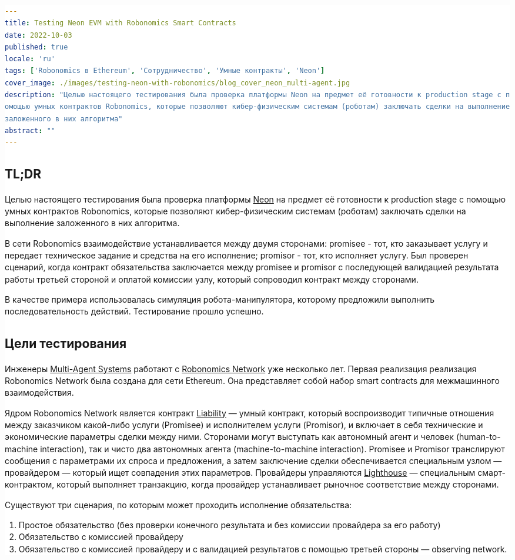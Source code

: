 ```yaml
---
title: Testing Neon EVM with Robonomics Smart Contracts
date: 2022-10-03
published: true
locale: 'ru'
tags: ['Robonomics в Ethereum', 'Сотрудничество', 'Умные контракты', 'Neon']
cover_image: ./images/testing-neon-with-robonomics/blog_cover_neon_multi-agent.jpg
description: "Целью настоящего тестирования была проверка платформы Neon на предмет её готовности к production stage с помощью умных контрактов Robonomics, которые позволяют кибер-физическим системам (роботам) заключать сделки на выполнение заложенного в них алгоритма"
abstract: ""
---
```


## TL;DR

Целью настоящего тестирования была проверка платформы [Neon](https://neon-labs.org/) на предмет её готовности к production stage с помощью умных контрактов Robonomics, которые позволяют кибер-физическим системам (роботам) заключать сделки на выполнение заложенного в них алгоритма.  

В сети Robonomics взаимодействие устанавливается между двумя сторонами: promisee - тот, кто заказывает услугу и передает техническое задание и средства на его исполнение; promisor - тот, кто исполняет услугу. Был проверен сценарий, когда контракт обязательства заключается между promisee и promisor с последующей валидацией результата работы третьей стороной и оплатой комиссии узлу, который сопроводил контракт между сторонами. 

В качестве примера использовалась симуляция робота-манипулятора, которому предложили выполнить последовательность действий. Тестирование прошло успешно. 

## Цели тестирования

Инженеры [Multi-Agent Systems](https://multi-agent.io/) работают с [Robonomics Network](https://robonomics.network/) уже несколько лет. Первая реализация реализация Robonomics Network была создана для сети Ethereum. Она представляет собой набор smart contracts для межмашинного взаимодействия. 

Ядром Robonomics Network является контракт [Liability](https://github.com/airalab/robonomics_contracts/blob/master/contracts/robonomics/Liability.sol) — умный контракт, который воспроизводит типичные отношения между заказчиком какой-либо услуги (Promisee) и исполнителем услуги (Promisor), и включает в себя технические и экономические параметры сделки между ними. Сторонами могут выступать как автономный агент и человек (human-to-machine interaction), так и чисто два автономных агента (machine-to-machine interaction). Promisee и Promisor транслируют сообщения с параметрами их спроса и предложения, а затем заключение сделки обеспечивается специальным узлом — провайдером — который ищет совпадения этих параметров. Провайдеры управляются [Lighthouse](https://github.com/airalab/robonomics_contracts/blob/master/contracts/robonomics/Lighthouse.sol) — специальным смарт-контрактом, который выполняет транзакцию, когда провайдер устанавливает рыночное соответствие между сторонами.

Существуют три сценария, по которым может проходить исполнение обязательства:

1. Простое обязательство (без проверки конечного результата и без комиссии провайдера за его работу)
2. Обязательство с комиссией провайдеру
3. Обязательство с комиссией провайдеру и с валидацией результатов с помощью третьей стороны — observing network.
